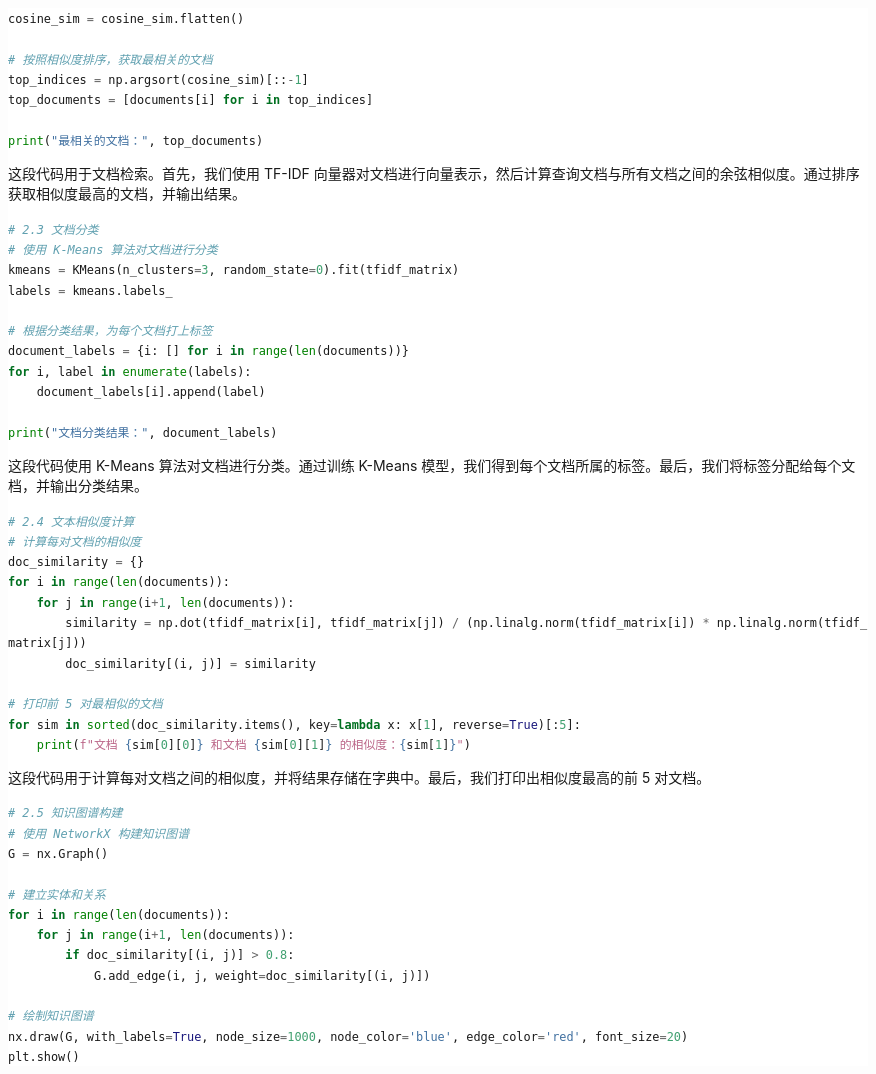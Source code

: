 ```python
cosine_sim = cosine_sim.flatten()

# 按照相似度排序，获取最相关的文档
top_indices = np.argsort(cosine_sim)[::-1]
top_documents = [documents[i] for i in top_indices]

print("最相关的文档：", top_documents)
```

这段代码用于文档检索。首先，我们使用 TF-IDF 向量器对文档进行向量表示，然后计算查询文档与所有文档之间的余弦相似度。通过排序获取相似度最高的文档，并输出结果。

```python
# 2.3 文档分类
# 使用 K-Means 算法对文档进行分类
kmeans = KMeans(n_clusters=3, random_state=0).fit(tfidf_matrix)
labels = kmeans.labels_

# 根据分类结果，为每个文档打上标签
document_labels = {i: [] for i in range(len(documents))}
for i, label in enumerate(labels):
    document_labels[i].append(label)

print("文档分类结果：", document_labels)
```

这段代码使用 K-Means 算法对文档进行分类。通过训练 K-Means 模型，我们得到每个文档所属的标签。最后，我们将标签分配给每个文档，并输出分类结果。

```python
# 2.4 文本相似度计算
# 计算每对文档的相似度
doc_similarity = {}
for i in range(len(documents)):
    for j in range(i+1, len(documents)):
        similarity = np.dot(tfidf_matrix[i], tfidf_matrix[j]) / (np.linalg.norm(tfidf_matrix[i]) * np.linalg.norm(tfidf_matrix[j]))
        doc_similarity[(i, j)] = similarity

# 打印前 5 对最相似的文档
for sim in sorted(doc_similarity.items(), key=lambda x: x[1], reverse=True)[:5]:
    print(f"文档 {sim[0][0]} 和文档 {sim[0][1]} 的相似度：{sim[1]}")
```

这段代码用于计算每对文档之间的相似度，并将结果存储在字典中。最后，我们打印出相似度最高的前 5 对文档。

```python
# 2.5 知识图谱构建
# 使用 NetworkX 构建知识图谱
G = nx.Graph()

# 建立实体和关系
for i in range(len(documents)):
    for j in range(i+1, len(documents)):
        if doc_similarity[(i, j)] > 0.8:
            G.add_edge(i, j, weight=doc_similarity[(i, j)])

# 绘制知识图谱
nx.draw(G, with_labels=True, node_size=1000, node_color='blue', edge_color='red', font_size=20)
plt.show()
```
